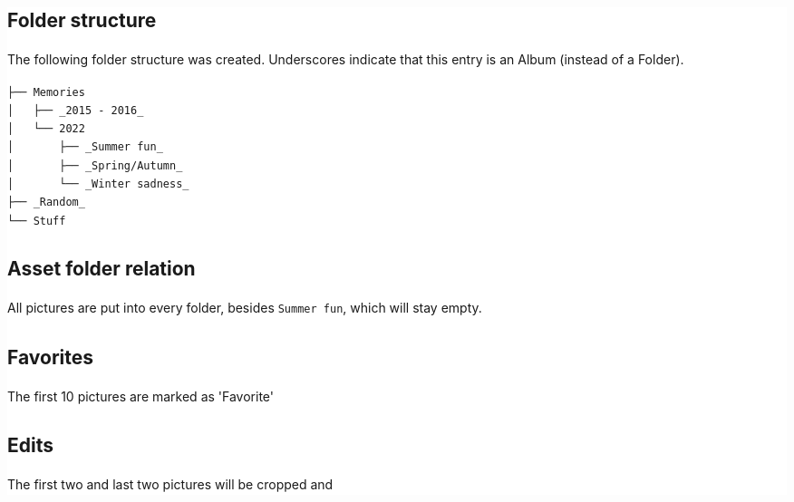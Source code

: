 ## Folder structure
The following folder structure was created. Underscores indicate that this entry is an Album (instead of a Folder).
```
├── Memories
│   ├── _2015 - 2016_
│   └── 2022
│       ├── _Summer fun_
│       ├── _Spring/Autumn_
│       └── _Winter sadness_
├── _Random_
└── Stuff
```
 ## Asset folder relation
 All pictures are put into every folder, besides `Summer fun`, which will stay empty.

 ## Favorites
 The first 10 pictures are marked as 'Favorite'

 ## Edits
 The first two and last two pictures will be cropped and